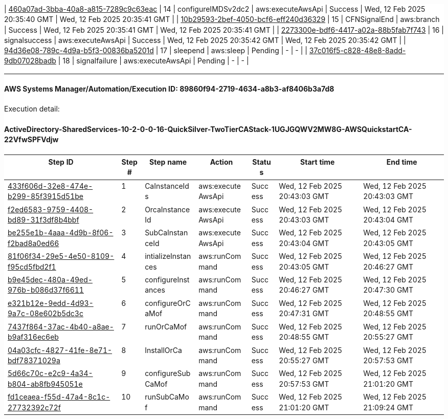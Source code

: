| [460a07ad-3bba-40a8-a815-7289c9c63eac](https://us-east-1.console.aws.amazon.com/systems-manager/automation/execution/1dd05417-0638-4790-b69f-ec6a43682318/step/14/460a07ad-3bba-40a8-a815-7289c9c63eac?region=us-east-1) | 14   | configureIMDSv2dc2 | aws:executeAwsApi | Success | Wed, 12 Feb 2025 20:35:40 GMT | Wed, 12 Feb 2025 20:35:41 GMT |
| [10b29593-2bef-4050-bcf6-eff240d36329](https://us-east-1.console.aws.amazon.com/systems-manager/automation/execution/1dd05417-0638-4790-b69f-ec6a43682318/step/15/10b29593-2bef-4050-bcf6-eff240d36329?region=us-east-1) | 15   | CFNSignalEnd       | aws:branch        | Success | Wed, 12 Feb 2025 20:35:41 GMT | Wed, 12 Feb 2025 20:35:41 GMT |
| [2273300e-bdf6-4417-a02a-88b5fab7f743](https://us-east-1.console.aws.amazon.com/systems-manager/automation/execution/1dd05417-0638-4790-b69f-ec6a43682318/step/16/2273300e-bdf6-4417-a02a-88b5fab7f743?region=us-east-1) | 16   | signalsuccess      | aws:executeAwsApi | Success | Wed, 12 Feb 2025 20:35:42 GMT | Wed, 12 Feb 2025 20:35:42 GMT |
| [94d36e08-789c-4d9a-b5f3-00836ba5201d](https://us-east-1.console.aws.amazon.com/systems-manager/automation/execution/1dd05417-0638-4790-b69f-ec6a43682318/step/17/94d36e08-789c-4d9a-b5f3-00836ba5201d?region=us-east-1) | 17   | sleepend           | aws:sleep         | Pending | -                             | -                             |
| [37c016f5-c828-48e8-8add-9db07028badb](https://us-east-1.console.aws.amazon.com/systems-manager/automation/execution/1dd05417-0638-4790-b69f-ec6a43682318/step/18/37c016f5-c828-48e8-8add-9db07028badb?region=us-east-1) | 18   | signalfailure      | aws:executeAwsApi | Pending | -                             | -                             |



---------------------------------------------------------------------------------------------------------------------------------------------------------

#### AWS Systems Manager/Automation/Execution ID: 89860f94-2719-4634-a8b3-af8406b3a7d8

Execution detail: 

#### ActiveDirectory-SharedServices-10-2-0-0-16-QuickSilver-TwoTierCAStack-1UGJGQWV2MW8G-AWSQuickstartCA-22VfwSPFVdjw

| Step ID                                                      | Step # | Step name          | Action            | Status  | Start time                    | End time                      |
| ------------------------------------------------------------ | ------ | ------------------ | ----------------- | ------- | ----------------------------- | ----------------------------- |
| [433f606d-32e8-474e-b299-85f3915d51be](https://us-east-1.console.aws.amazon.com/systems-manager/automation/execution/89860f94-2719-4634-a8b3-af8406b3a7d8/step/1/433f606d-32e8-474e-b299-85f3915d51be?region=us-east-1) | 1      | CaInstanceIds      | aws:executeAwsApi | Success | Wed, 12 Feb 2025 20:43:03 GMT | Wed, 12 Feb 2025 20:43:03 GMT |
| [f2ed6583-9759-4408-bd89-31f3df8b4bbf](https://us-east-1.console.aws.amazon.com/systems-manager/automation/execution/89860f94-2719-4634-a8b3-af8406b3a7d8/step/2/f2ed6583-9759-4408-bd89-31f3df8b4bbf?region=us-east-1) | 2      | OrcaInstanceId     | aws:executeAwsApi | Success | Wed, 12 Feb 2025 20:43:03 GMT | Wed, 12 Feb 2025 20:43:04 GMT |
| [be255e1b-4aaa-4d9b-8f06-f2bad8a0ed66](https://us-east-1.console.aws.amazon.com/systems-manager/automation/execution/89860f94-2719-4634-a8b3-af8406b3a7d8/step/3/be255e1b-4aaa-4d9b-8f06-f2bad8a0ed66?region=us-east-1) | 3      | SubCaInstanceId    | aws:executeAwsApi | Success | Wed, 12 Feb 2025 20:43:04 GMT | Wed, 12 Feb 2025 20:43:05 GMT |
| [81f06f34-29e5-4e50-8109-f95cd5fbd2f1](https://us-east-1.console.aws.amazon.com/systems-manager/automation/execution/89860f94-2719-4634-a8b3-af8406b3a7d8/step/4/81f06f34-29e5-4e50-8109-f95cd5fbd2f1?region=us-east-1) | 4      | intializeInstances | aws:runCommand    | Success | Wed, 12 Feb 2025 20:43:05 GMT | Wed, 12 Feb 2025 20:46:27 GMT |
| [b9e45dec-480a-49ed-976b-b086d37f6611](https://us-east-1.console.aws.amazon.com/systems-manager/automation/execution/89860f94-2719-4634-a8b3-af8406b3a7d8/step/5/b9e45dec-480a-49ed-976b-b086d37f6611?region=us-east-1) | 5      | configureInstances | aws:runCommand    | Success | Wed, 12 Feb 2025 20:46:27 GMT | Wed, 12 Feb 2025 20:47:30 GMT |
| [e321b12e-9edd-4d93-9a7c-08e602b5dc3c](https://us-east-1.console.aws.amazon.com/systems-manager/automation/execution/89860f94-2719-4634-a8b3-af8406b3a7d8/step/6/e321b12e-9edd-4d93-9a7c-08e602b5dc3c?region=us-east-1) | 6      | configureOrCaMof   | aws:runCommand    | Success | Wed, 12 Feb 2025 20:47:31 GMT | Wed, 12 Feb 2025 20:48:55 GMT |
| [7437f864-37ac-4b40-a8ae-b9af316ec6eb](https://us-east-1.console.aws.amazon.com/systems-manager/automation/execution/89860f94-2719-4634-a8b3-af8406b3a7d8/step/7/7437f864-37ac-4b40-a8ae-b9af316ec6eb?region=us-east-1) | 7      | runOrCaMof         | aws:runCommand    | Success | Wed, 12 Feb 2025 20:48:55 GMT | Wed, 12 Feb 2025 20:55:27 GMT |
| [04a03cfc-4827-41fe-8e71-bdf78371029a](https://us-east-1.console.aws.amazon.com/systems-manager/automation/execution/89860f94-2719-4634-a8b3-af8406b3a7d8/step/8/04a03cfc-4827-41fe-8e71-bdf78371029a?region=us-east-1) | 8      | InstallOrCa        | aws:runCommand    | Success | Wed, 12 Feb 2025 20:55:27 GMT | Wed, 12 Feb 2025 20:57:53 GMT |
| [5d66c70c-e2c9-4a34-b804-ab8fb945051e](https://us-east-1.console.aws.amazon.com/systems-manager/automation/execution/89860f94-2719-4634-a8b3-af8406b3a7d8/step/9/5d66c70c-e2c9-4a34-b804-ab8fb945051e?region=us-east-1) | 9      | configureSubCaMof  | aws:runCommand    | Success | Wed, 12 Feb 2025 20:57:53 GMT | Wed, 12 Feb 2025 21:01:20 GMT |
| [fd1ceaea-f55d-47a4-8c1c-27732392c72f](https://us-east-1.console.aws.amazon.com/systems-manager/automation/execution/89860f94-2719-4634-a8b3-af8406b3a7d8/step/10/fd1ceaea-f55d-47a4-8c1c-27732392c72f?region=us-east-1) | 10     | runSubCaMof        | aws:runCommand    | Success | Wed, 12 Feb 2025 21:01:20 GMT | Wed, 12 Feb 2025 21:09:24 GMT |
